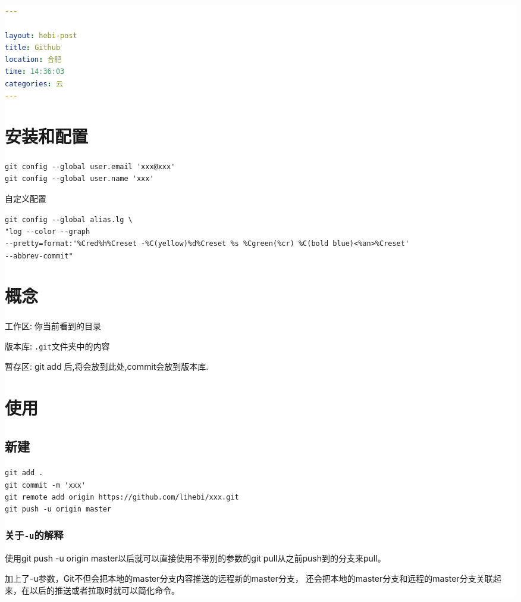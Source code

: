 ```yaml
---

layout: hebi-post
title: Github
location: 合肥
time: 14:36:03
categories: 云
---
```


# 安装和配置

```
git config --global user.email 'xxx@xxx'
git config --global user.name 'xxx'
```

自定义配置

```
git config --global alias.lg \
"log --color --graph
--pretty=format:'%Cred%h%Creset -%C(yellow)%d%Creset %s %Cgreen(%cr) %C(bold blue)<%an>%Creset'
--abbrev-commit"
```



# 概念

工作区: 你当前看到的目录

版本库: `.git`文件夹中的内容

暂存区: git add 后,将会放到此处,commit会放到版本库.

# 使用

## 新建

```
git add .
git commit -m 'xxx'
git remote add origin https://github.com/lihebi/xxx.git
git push -u origin master
```

### 关于`-u`的解释

使用git push -u origin master以后就可以直接使用不带别的参数的git pull从之前push到的分支来pull。

加上了-u参数，Git不但会把本地的master分支内容推送的远程新的master分支，
还会把本地的master分支和远程的master分支关联起来，在以后的推送或者拉取时就可以简化命令。
